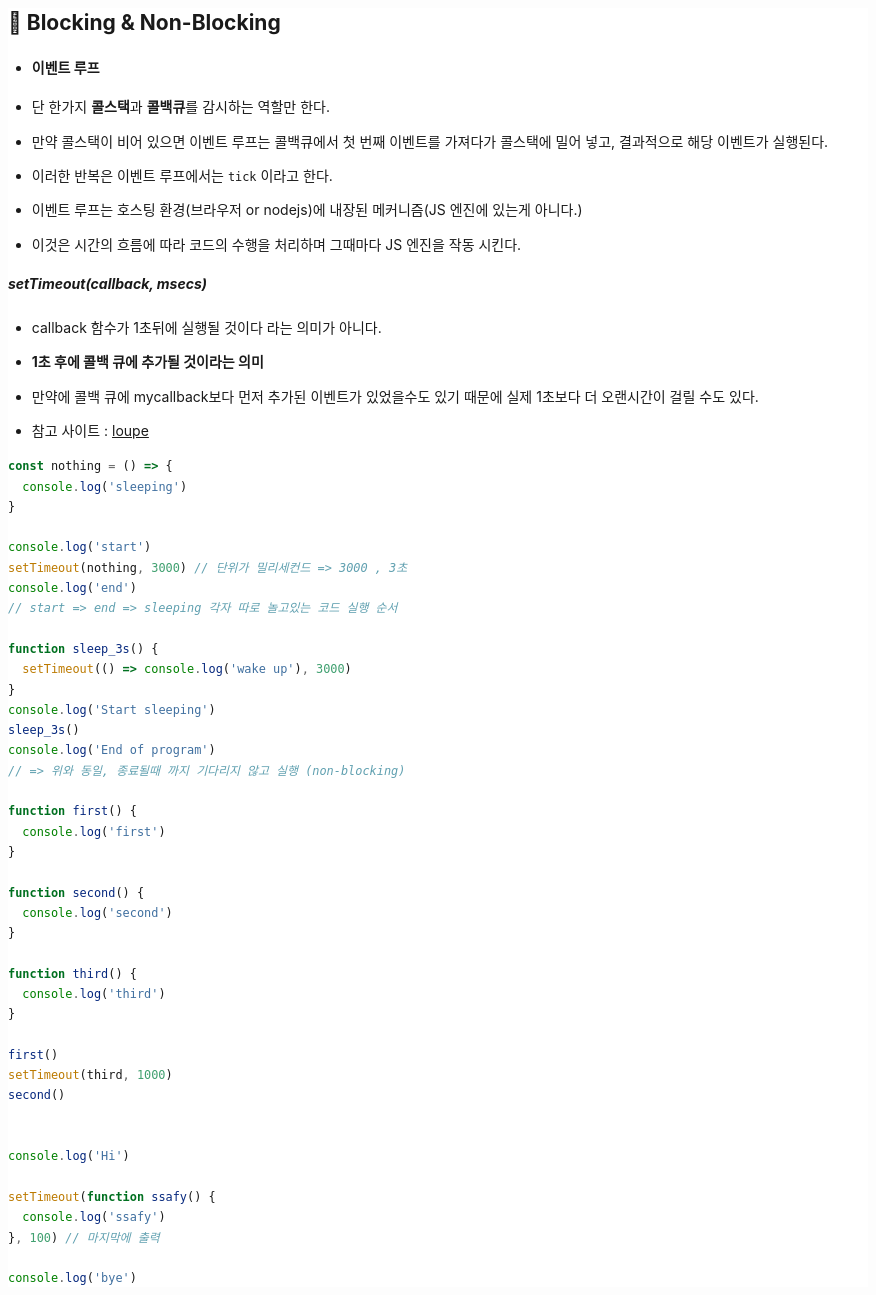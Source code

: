 

## :rocket: Blocking & Non-Blocking

- #### 이벤트 루프

- 단 한가지 **콜스택**과 **콜백큐**를 감시하는 역할만 한다.
- 만약 콜스택이 비어 있으면 이벤트 루프는 콜백큐에서 첫 번째 이벤트를 가져다가 콜스택에 밀어 넣고, 결과적으로 해당 이벤트가 실행된다.
- 이러한 반복은 이벤트 루프에서는 `tick` 이라고 한다.
- 이벤트 루프는 호스팅 환경(브라우저 or nodejs)에 내장된 메커니즘(JS 엔진에 있는게 아니다.)
- 이것은 시간의 흐름에 따라 코드의 수행을 처리하며 그때마다 JS 엔진을 작동 시킨다.



##### setTimeout(callback, msecs)

- callback 함수가 1초뒤에 실행될 것이다 라는 의미가 아니다.
- **1초 후에 콜백 큐에 추가될 것이라는 의미**
- 만약에 콜백 큐에 mycallback보다 먼저 추가된 이벤트가 있었을수도 있기 때문에 실제 1초보다 더 오랜시간이 걸릴 수도 있다.

- 참고 사이트 : [loupe](http://latentflip.com/loupe/?code=ZnVuY3Rpb24gcHJpbnRIZWxsbygpIHsNCiAgICBjb25zb2xlLmxvZygnSGVsbG8gZnJvbSBiYXonKTsNCn0NCg0KZnVuY3Rpb24gYmF6KCkgew0KICAgIHNldFRpbWVvdXQocHJpbnRIZWxsbywgMzAwMCk7DQp9DQoNCmZ1bmN0aW9uIGJhcigpIHsNCiAgICBiYXooKTsNCn0NCg0KZnVuY3Rpb24gZm9vKCkgew0KICAgIGJhcigpOw0KfQ0KDQpmb28oKTs%3D!!!PGJ1dHRvbj5DbGljayBtZSE8L2J1dHRvbj4%3D)

```js
const nothing = () => {
  console.log('sleeping')
}

console.log('start')
setTimeout(nothing, 3000) // 단위가 밀리세컨드 => 3000 , 3초
console.log('end')
// start => end => sleeping 각자 따로 놀고있는 코드 실행 순서

function sleep_3s() {
  setTimeout(() => console.log('wake up'), 3000)
}
console.log('Start sleeping')
sleep_3s()
console.log('End of program')
// => 위와 동일, 종료될때 까지 기다리지 않고 실행 (non-blocking)

function first() {
  console.log('first')
}

function second() {
  console.log('second')
}

function third() {
  console.log('third')
}

first()
setTimeout(third, 1000)
second()


console.log('Hi')

setTimeout(function ssafy() {
  console.log('ssafy')
}, 100) // 마지막에 출력

console.log('bye')
```